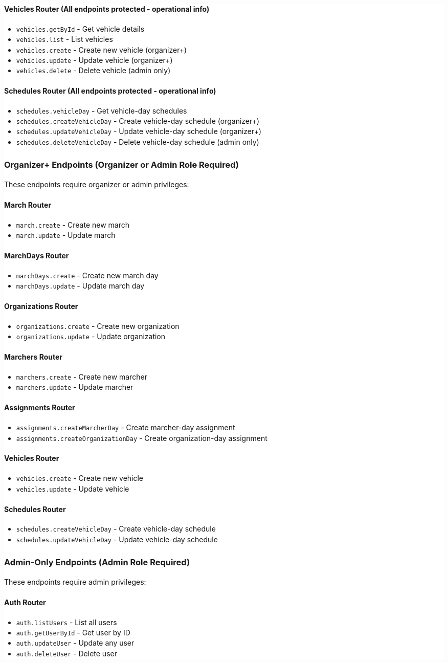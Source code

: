 #### Vehicles Router (All endpoints protected - operational info)
- `vehicles.getById` - Get vehicle details
- `vehicles.list` - List vehicles
- `vehicles.create` - Create new vehicle (organizer+)
- `vehicles.update` - Update vehicle (organizer+)
- `vehicles.delete` - Delete vehicle (admin only)

#### Schedules Router (All endpoints protected - operational info)
- `schedules.vehicleDay` - Get vehicle-day schedules
- `schedules.createVehicleDay` - Create vehicle-day schedule (organizer+)
- `schedules.updateVehicleDay` - Update vehicle-day schedule (organizer+)
- `schedules.deleteVehicleDay` - Delete vehicle-day schedule (admin only)

### Organizer+ Endpoints (Organizer or Admin Role Required)

These endpoints require organizer or admin privileges:

#### March Router
- `march.create` - Create new march
- `march.update` - Update march

#### MarchDays Router
- `marchDays.create` - Create new march day
- `marchDays.update` - Update march day

#### Organizations Router
- `organizations.create` - Create new organization
- `organizations.update` - Update organization

#### Marchers Router
- `marchers.create` - Create new marcher
- `marchers.update` - Update marcher

#### Assignments Router
- `assignments.createMarcherDay` - Create marcher-day assignment
- `assignments.createOrganizationDay` - Create organization-day assignment

#### Vehicles Router
- `vehicles.create` - Create new vehicle
- `vehicles.update` - Update vehicle

#### Schedules Router
- `schedules.createVehicleDay` - Create vehicle-day schedule
- `schedules.updateVehicleDay` - Update vehicle-day schedule

### Admin-Only Endpoints (Admin Role Required)

These endpoints require admin privileges:

#### Auth Router
- `auth.listUsers` - List all users
- `auth.getUserById` - Get user by ID
- `auth.updateUser` - Update any user
- `auth.deleteUser` - Delete user
